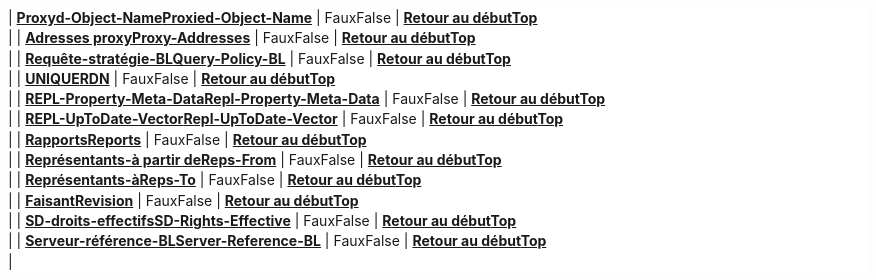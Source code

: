 | [<span data-ttu-id="0a89f-293">**Proxyd-Object-Name**</span><span class="sxs-lookup"><span data-stu-id="0a89f-293">**Proxied-Object-Name**</span></span>](a-proxiedobjectname.md)                        | <span data-ttu-id="0a89f-294">Faux</span><span class="sxs-lookup"><span data-stu-id="0a89f-294">False</span></span>     | [<span data-ttu-id="0a89f-295">**Retour au début**</span><span class="sxs-lookup"><span data-stu-id="0a89f-295">**Top**</span></span>](c-top.md)<br/> |
| [<span data-ttu-id="0a89f-296">**Adresses proxy**</span><span class="sxs-lookup"><span data-stu-id="0a89f-296">**Proxy-Addresses**</span></span>](a-proxyaddresses.md)                               | <span data-ttu-id="0a89f-297">Faux</span><span class="sxs-lookup"><span data-stu-id="0a89f-297">False</span></span>     | [<span data-ttu-id="0a89f-298">**Retour au début**</span><span class="sxs-lookup"><span data-stu-id="0a89f-298">**Top**</span></span>](c-top.md)<br/> |
| [<span data-ttu-id="0a89f-299">**Requête-stratégie-BL**</span><span class="sxs-lookup"><span data-stu-id="0a89f-299">**Query-Policy-BL**</span></span>](a-querypolicybl.md)                                | <span data-ttu-id="0a89f-300">Faux</span><span class="sxs-lookup"><span data-stu-id="0a89f-300">False</span></span>     | [<span data-ttu-id="0a89f-301">**Retour au début**</span><span class="sxs-lookup"><span data-stu-id="0a89f-301">**Top**</span></span>](c-top.md)<br/> |
| [<span data-ttu-id="0a89f-302">**UNIQUE**</span><span class="sxs-lookup"><span data-stu-id="0a89f-302">**RDN**</span></span>](a-name.md)                                                     | <span data-ttu-id="0a89f-303">Faux</span><span class="sxs-lookup"><span data-stu-id="0a89f-303">False</span></span>     | [<span data-ttu-id="0a89f-304">**Retour au début**</span><span class="sxs-lookup"><span data-stu-id="0a89f-304">**Top**</span></span>](c-top.md)<br/> |
| [<span data-ttu-id="0a89f-305">**REPL-Property-Meta-Data**</span><span class="sxs-lookup"><span data-stu-id="0a89f-305">**Repl-Property-Meta-Data**</span></span>](a-replpropertymetadata.md)                 | <span data-ttu-id="0a89f-306">Faux</span><span class="sxs-lookup"><span data-stu-id="0a89f-306">False</span></span>     | [<span data-ttu-id="0a89f-307">**Retour au début**</span><span class="sxs-lookup"><span data-stu-id="0a89f-307">**Top**</span></span>](c-top.md)<br/> |
| [<span data-ttu-id="0a89f-308">**REPL-UpToDate-Vector**</span><span class="sxs-lookup"><span data-stu-id="0a89f-308">**Repl-UpToDate-Vector**</span></span>](a-repluptodatevector.md)                      | <span data-ttu-id="0a89f-309">Faux</span><span class="sxs-lookup"><span data-stu-id="0a89f-309">False</span></span>     | [<span data-ttu-id="0a89f-310">**Retour au début**</span><span class="sxs-lookup"><span data-stu-id="0a89f-310">**Top**</span></span>](c-top.md)<br/> |
| [<span data-ttu-id="0a89f-311">**Rapports**</span><span class="sxs-lookup"><span data-stu-id="0a89f-311">**Reports**</span></span>](a-directreports.md)                                        | <span data-ttu-id="0a89f-312">Faux</span><span class="sxs-lookup"><span data-stu-id="0a89f-312">False</span></span>     | [<span data-ttu-id="0a89f-313">**Retour au début**</span><span class="sxs-lookup"><span data-stu-id="0a89f-313">**Top**</span></span>](c-top.md)<br/> |
| [<span data-ttu-id="0a89f-314">**Représentants-à partir de**</span><span class="sxs-lookup"><span data-stu-id="0a89f-314">**Reps-From**</span></span>](a-repsfrom.md)                                           | <span data-ttu-id="0a89f-315">Faux</span><span class="sxs-lookup"><span data-stu-id="0a89f-315">False</span></span>     | [<span data-ttu-id="0a89f-316">**Retour au début**</span><span class="sxs-lookup"><span data-stu-id="0a89f-316">**Top**</span></span>](c-top.md)<br/> |
| [<span data-ttu-id="0a89f-317">**Représentants-à**</span><span class="sxs-lookup"><span data-stu-id="0a89f-317">**Reps-To**</span></span>](a-repsto.md)                                               | <span data-ttu-id="0a89f-318">Faux</span><span class="sxs-lookup"><span data-stu-id="0a89f-318">False</span></span>     | [<span data-ttu-id="0a89f-319">**Retour au début**</span><span class="sxs-lookup"><span data-stu-id="0a89f-319">**Top**</span></span>](c-top.md)<br/> |
| [<span data-ttu-id="0a89f-320">**Faisant**</span><span class="sxs-lookup"><span data-stu-id="0a89f-320">**Revision**</span></span>](a-revision.md)                                            | <span data-ttu-id="0a89f-321">Faux</span><span class="sxs-lookup"><span data-stu-id="0a89f-321">False</span></span>     | [<span data-ttu-id="0a89f-322">**Retour au début**</span><span class="sxs-lookup"><span data-stu-id="0a89f-322">**Top**</span></span>](c-top.md)<br/> |
| [<span data-ttu-id="0a89f-323">**SD-droits-effectifs**</span><span class="sxs-lookup"><span data-stu-id="0a89f-323">**SD-Rights-Effective**</span></span>](a-sdrightseffective.md)                        | <span data-ttu-id="0a89f-324">Faux</span><span class="sxs-lookup"><span data-stu-id="0a89f-324">False</span></span>     | [<span data-ttu-id="0a89f-325">**Retour au début**</span><span class="sxs-lookup"><span data-stu-id="0a89f-325">**Top**</span></span>](c-top.md)<br/> |
| [<span data-ttu-id="0a89f-326">**Serveur-référence-BL**</span><span class="sxs-lookup"><span data-stu-id="0a89f-326">**Server-Reference-BL**</span></span>](a-serverreferencebl.md)                        | <span data-ttu-id="0a89f-327">Faux</span><span class="sxs-lookup"><span data-stu-id="0a89f-327">False</span></span>     | [<span data-ttu-id="0a89f-328">**Retour au début**</span><span class="sxs-lookup"><span data-stu-id="0a89f-328">**Top**</span></span>](c-top.md)<br/> |